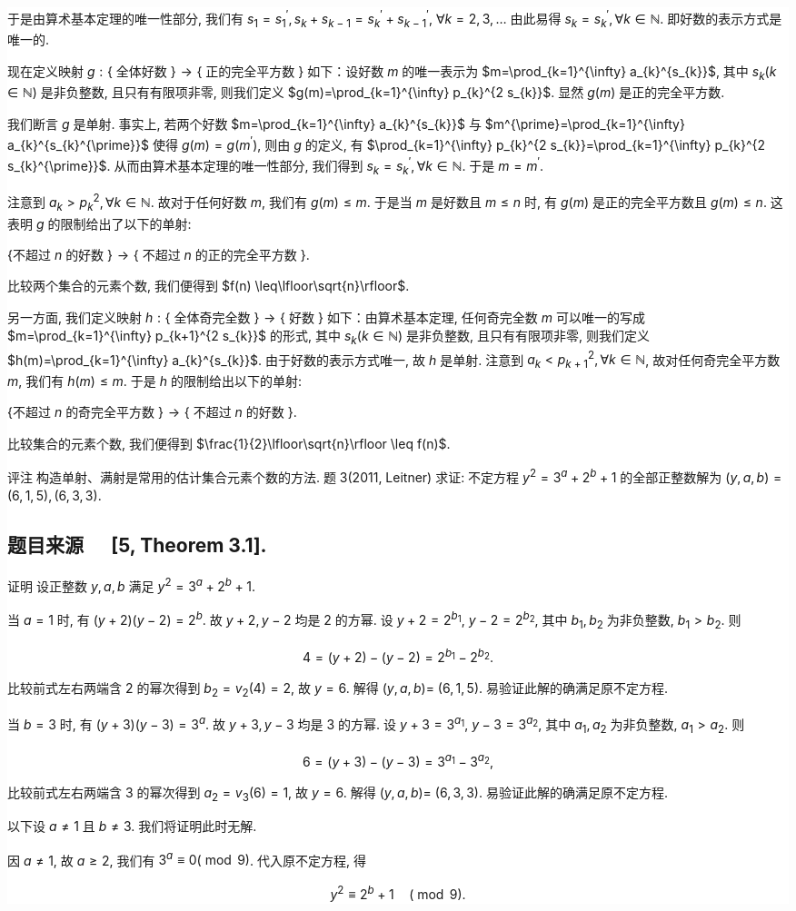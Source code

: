 于是由算术基本定理的唯一性部分, 我们有 $s_{1}=s_{1}^{\prime}, s_{k}+s_{k-1}=s_{k}^{\prime}+s_{k-1}^{\prime}$, $\forall k=2,3, \ldots$ 由此易得 $s_{k}=s_{k}^{\prime}, \forall k \in \mathbb{N}$. 即好数的表示方式是唯一的.

现在定义映射 $g:\{$ 全体好数 $\} \longrightarrow\{$ 正的完全平方数 $\}$ 如下：设好数 $m$ 的唯一表示为 $m=\prod_{k=1}^{\infty} a_{k}^{s_{k}}$, 其中 $s_{k}(k \in \mathbb{N})$ 是非负整数, 且只有有限项非零, 则我们定义 $g(m)=\prod_{k=1}^{\infty} p_{k}^{2 s_{k}}$. 显然 $g(m)$ 是正的完全平方数.

我们断言 $g$ 是单射. 事实上, 若两个好数 $m=\prod_{k=1}^{\infty} a_{k}^{s_{k}}$ 与 $m^{\prime}=\prod_{k=1}^{\infty} a_{k}^{s_{k}^{\prime}}$ 使得 $g(m)=g\left(m^{\prime}\right)$, 则由 $g$ 的定义, 有 $\prod_{k=1}^{\infty} p_{k}^{2 s_{k}}=\prod_{k=1}^{\infty} p_{k}^{2 s_{k}^{\prime}}$. 从而由算术基本定理的唯一性部分, 我们得到 $s_{k}=s_{k}^{\prime}, \forall k \in \mathbb{N}$. 于是 $m=m^{\prime}$.

注意到 $a_{k}>p_{k}^{2}, \forall k \in \mathbb{N}$. 故对于任何好数 $m$, 我们有 $g(m) \leq m$. 于是当 $m$ 是好数且 $m \leq n$ 时, 有 $g(m)$ 是正的完全平方数且 $g(m) \leq n$. 这表明 $g$ 的限制给出了以下的单射:

\{不超过 $n$ 的好数 $\} \longrightarrow\{$ 不超过 $n$ 的正的完全平方数 $\}$.

比较两个集合的元素个数, 我们便得到 $f(n) \leq\lfloor\sqrt{n}\rfloor$.

另一方面, 我们定义映射 $h:\{$ 全体奇完全数 $\} \longrightarrow\{$ 好数 $\}$ 如下：由算术基本定理, 任何奇完全数 $m$ 可以唯一的写成 $m=\prod_{k=1}^{\infty} p_{k+1}^{2 s_{k}}$ 的形式, 其中 $s_{k}(k \in \mathbb{N})$ 是非负整数, 且只有有限项非零, 则我们定义 $h(m)=\prod_{k=1}^{\infty} a_{k}^{s_{k}}$. 由于好数的表示方式唯一, 故 $h$ 是单射. 注意到 $a_{k}<p_{k+1}^{2}, \forall k \in \mathbb{N}$, 故对任何奇完全平方数 $m$, 我们有 $h(m) \leq m$. 于是 $h$ 的限制给出以下的单射:

\{不超过 $n$ 的奇完全平方数 $\} \longrightarrow\{$ 不超过 $n$ 的好数 $\}$.

比较集合的元素个数, 我们便得到 $\frac{1}{2}\lfloor\sqrt{n}\rfloor \leq f(n)$.

评注 构造单射、满射是常用的估计集合元素个数的方法.
题 $3\left(2011\right.$, Leitner) 求证: 不定方程 $y^{2}=3^{a}+2^{b}+1$ 的全部正整数解为 $(y, a, b)=(6,1,5),(6,3,3)$.

## 题目来源 $\quad[5$, Theorem 3.1].

证明 设正整数 $y, a, b$ 满足 $y^{2}=3^{a}+2^{b}+1$.

当 $a=1$ 时, 有 $(y+2)(y-2)=2^{b}$. 故 $y+2, y-2$ 均是 2 的方幂. 设 $y+2=2^{b_{1}}$, $y-2=2^{b_{2}}$, 其中 $b_{1}, b_{2}$ 为非负整数, $b_{1}>b_{2}$. 则

$$
4=(y+2)-(y-2)=2^{b_{1}}-2^{b_{2}} .
$$

比较前式左右两端含 2 的幂次得到 $b_{2}=v_{2}(4)=2$, 故 $y=6$. 解得 $(y, a, b)=$ $(6,1,5)$. 易验证此解的确满足原不定方程.

当 $b=3$ 时, 有 $(y+3)(y-3)=3^{a}$. 故 $y+3, y-3$ 均是 3 的方幂. 设 $y+3=3^{a_{1}}$, $y-3=3^{a_{2}}$, 其中 $a_{1}, a_{2}$ 为非负整数, $a_{1}>a_{2}$. 则

$$
6=(y+3)-(y-3)=3^{a_{1}}-3^{a_{2}},
$$

比较前式左右两端含 3 的幂次得到 $a_{2}=v_{3}(6)=1$, 故 $y=6$. 解得 $(y, a, b)=$ $(6,3,3)$. 易验证此解的确满足原不定方程.

以下设 $a \neq 1$ 且 $b \neq 3$. 我们将证明此时无解.

因 $a \neq 1$, 故 $a \geq 2$, 我们有 $3^{a} \equiv 0(\bmod 9)$. 代入原不定方程, 得

$$
y^{2} \equiv 2^{b}+1 \quad(\bmod 9) \text {. }
$$


[^0]:    修订日期: 2023-08-15.